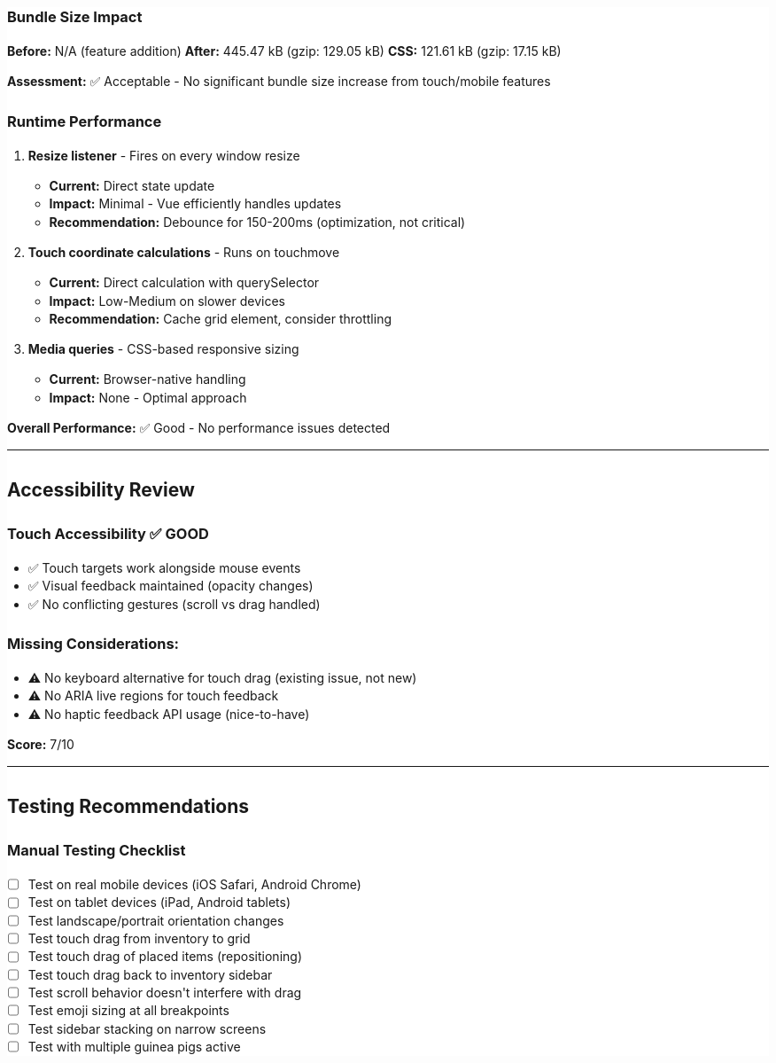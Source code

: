 ### Bundle Size Impact

**Before:** N/A (feature addition)
**After:** 445.47 kB (gzip: 129.05 kB)
**CSS:** 121.61 kB (gzip: 17.15 kB)

**Assessment:** ✅ Acceptable - No significant bundle size increase from touch/mobile features

### Runtime Performance

1. **Resize listener** - Fires on every window resize
   - **Current:** Direct state update
   - **Impact:** Minimal - Vue efficiently handles updates
   - **Recommendation:** Debounce for 150-200ms (optimization, not critical)

2. **Touch coordinate calculations** - Runs on touchmove
   - **Current:** Direct calculation with querySelector
   - **Impact:** Low-Medium on slower devices
   - **Recommendation:** Cache grid element, consider throttling

3. **Media queries** - CSS-based responsive sizing
   - **Current:** Browser-native handling
   - **Impact:** None - Optimal approach

**Overall Performance:** ✅ Good - No performance issues detected

---

## Accessibility Review

### Touch Accessibility ✅ **GOOD**

- ✅ Touch targets work alongside mouse events
- ✅ Visual feedback maintained (opacity changes)
- ✅ No conflicting gestures (scroll vs drag handled)

### Missing Considerations:
- ⚠️ No keyboard alternative for touch drag (existing issue, not new)
- ⚠️ No ARIA live regions for touch feedback
- ⚠️ No haptic feedback API usage (nice-to-have)

**Score:** 7/10

---

## Testing Recommendations

### Manual Testing Checklist

- [ ] Test on real mobile devices (iOS Safari, Android Chrome)
- [ ] Test on tablet devices (iPad, Android tablets)
- [ ] Test landscape/portrait orientation changes
- [ ] Test touch drag from inventory to grid
- [ ] Test touch drag of placed items (repositioning)
- [ ] Test touch drag back to inventory sidebar
- [ ] Test scroll behavior doesn't interfere with drag
- [ ] Test emoji sizing at all breakpoints
- [ ] Test sidebar stacking on narrow screens
- [ ] Test with multiple guinea pigs active
